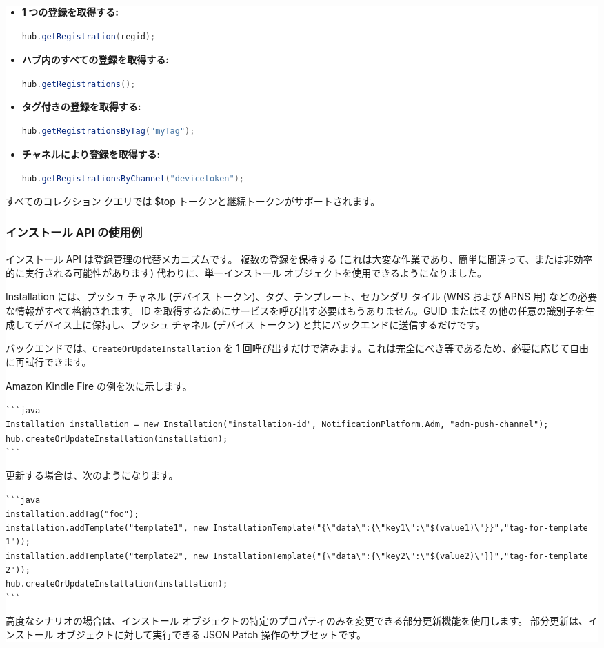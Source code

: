 * **1 つの登録を取得する:**

    ```java
    hub.getRegistration(regid);
    ```

* **ハブ内のすべての登録を取得する:**

    ```java
    hub.getRegistrations();
    ```

* **タグ付きの登録を取得する:**

    ```java
    hub.getRegistrationsByTag("myTag");
    ```

* **チャネルにより登録を取得する:**

    ```java
    hub.getRegistrationsByChannel("devicetoken");
    ```

すべてのコレクション クエリでは $top トークンと継続トークンがサポートされます。

### <a name="installation-api-usage"></a>インストール API の使用例

インストール API は登録管理の代替メカニズムです。 複数の登録を保持する (これは大変な作業であり、簡単に間違って、または非効率的に実行される可能性があります) 代わりに、単一インストール オブジェクトを使用できるようになりました。

Installation には、プッシュ チャネル (デバイス トークン)、タグ、テンプレート、セカンダリ タイル (WNS および APNS 用) などの必要な情報がすべて格納されます。 ID を取得するためにサービスを呼び出す必要はもうありません。GUID またはその他の任意の識別子を生成してデバイス上に保持し、プッシュ チャネル (デバイス トークン) と共にバックエンドに送信するだけです。

バックエンドでは、`CreateOrUpdateInstallation` を 1 回呼び出すだけで済みます。これは完全にべき等であるため、必要に応じて自由に再試行できます。

Amazon Kindle Fire の例を次に示します。

    ```java
    Installation installation = new Installation("installation-id", NotificationPlatform.Adm, "adm-push-channel");
    hub.createOrUpdateInstallation(installation);
    ```

更新する場合は、次のようになります。

    ```java
    installation.addTag("foo");
    installation.addTemplate("template1", new InstallationTemplate("{\"data\":{\"key1\":\"$(value1)\"}}","tag-for-template1"));
    installation.addTemplate("template2", new InstallationTemplate("{\"data\":{\"key2\":\"$(value2)\"}}","tag-for-template2"));
    hub.createOrUpdateInstallation(installation);
    ```

高度なシナリオの場合は、インストール オブジェクトの特定のプロパティのみを変更できる部分更新機能を使用します。 部分更新は、インストール オブジェクトに対して実行できる JSON Patch 操作のサブセットです。
